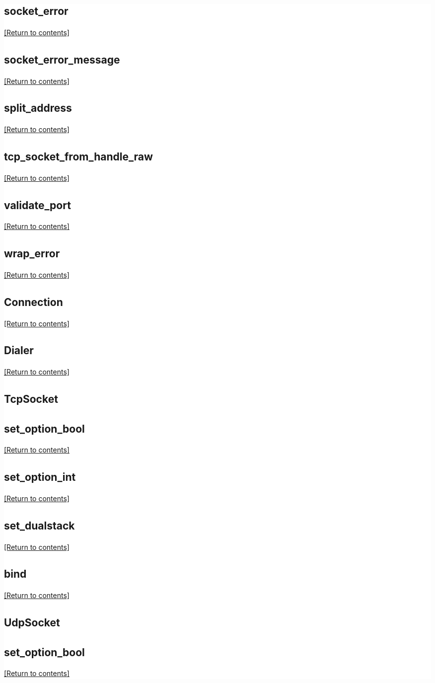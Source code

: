 ## socket_error
[[Return to contents]](#Contents)

## socket_error_message
[[Return to contents]](#Contents)

## split_address
[[Return to contents]](#Contents)

## tcp_socket_from_handle_raw
[[Return to contents]](#Contents)

## validate_port
[[Return to contents]](#Contents)

## wrap_error
[[Return to contents]](#Contents)

## Connection
[[Return to contents]](#Contents)

## Dialer
[[Return to contents]](#Contents)

## TcpSocket
## set_option_bool
[[Return to contents]](#Contents)

## set_option_int
[[Return to contents]](#Contents)

## set_dualstack
[[Return to contents]](#Contents)

## bind
[[Return to contents]](#Contents)

## UdpSocket
## set_option_bool
[[Return to contents]](#Contents)
